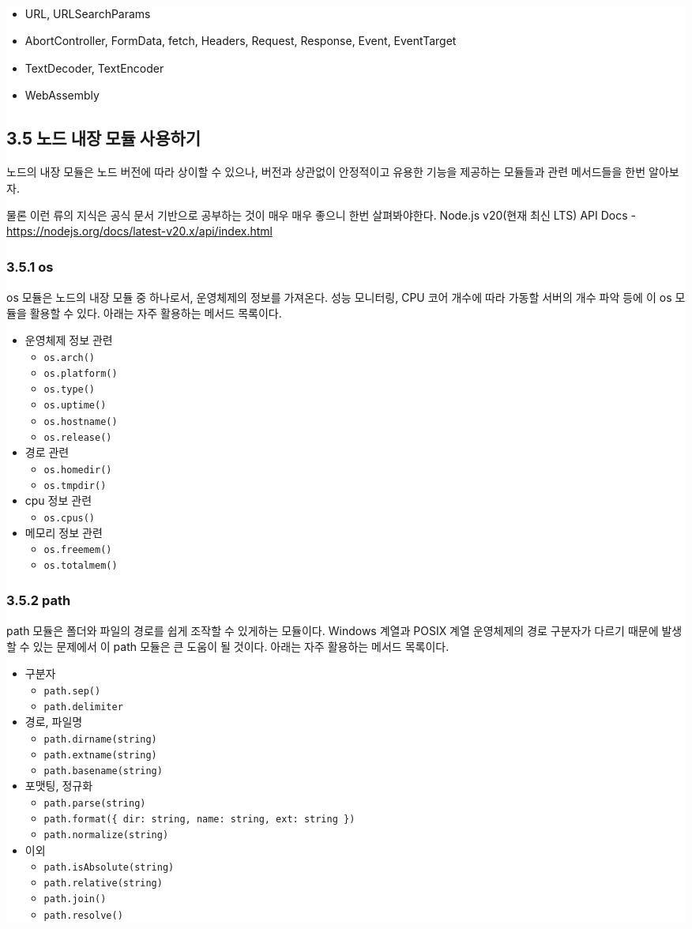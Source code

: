 - URL, URLSearchParams

- AbortController, FormData, fetch, Headers, Request, Response, Event, EventTarget

- TextDecoder, TextEncoder

- WebAssembly

## 3.5 노드 내장 모듈 사용하기

노드의 내장 모듈은 노드 버전에 따라 상이할 수 있으나, 버전과 상관없이 안정적이고 유용한 기능을 제공하는 모듈들과 관련 메서드들을 한번 알아보자.

물론 이런 류의 지식은 공식 문서 기반으로 공부하는 것이 매우 매우 좋으니 한번 살펴봐야한다.
Node.js v20(현재 최신 LTS) API Docs - https://nodejs.org/docs/latest-v20.x/api/index.html

### 3.5.1 os

os 모듈은 노드의 내장 모듈 중 하나로서, 운영체제의 정보를 가져온다.
성능 모니터링, CPU 코어 개수에 따라 가동할 서버의 개수 파악 등에 이 os 모듈을 활용할 수 있다. 아래는 자주 활용하는 메서드 목록이다.

- 운영체제 정보 관련
  - `os.arch()`
  - `os.platform()`
  - `os.type()`
  - `os.uptime()`
  - `os.hostname()`
  - `os.release()`
- 경로 관련
  - `os.homedir()`
  - `os.tmpdir()`
- cpu 정보 관련
  - `os.cpus()`
- 메모리 정보 관련
  - `os.freemem()`
  - `os.totalmem()`

### 3.5.2 path

path 모듈은 폴더와 파일의 경로를 쉽게 조작할 수 있게하는 모듈이다.
Windows 계열과 POSIX 계열 운영체제의 경로 구분자가 다르기 때문에 발생할 수 있는 문제에서 이 path 모듈은 큰 도움이 될 것이다.
아래는 자주 활용하는 메서드 목록이다.

- 구분자
  - `path.sep()`
  - `path.delimiter`
- 경로, 파일명
  - `path.dirname(string)`
  - `path.extname(string)`
  - `path.basename(string)`
- 포맷팅, 정규화
  - `path.parse(string)`
  - `path.format({ dir: string, name: string, ext: string })`
  - `path.normalize(string)`
- 이외
  - `path.isAbsolute(string)`
  - `path.relative(string)`
  - `path.join()`
  - `path.resolve()`
